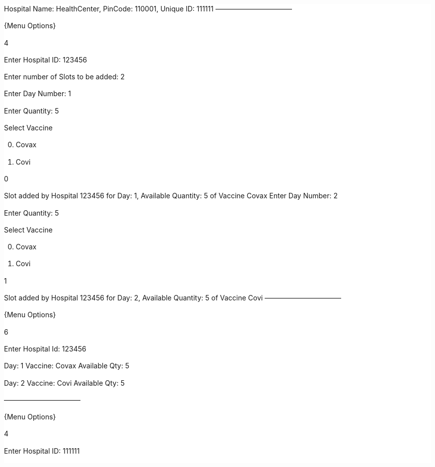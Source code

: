 </div>
</div>
</div>
</div>
<div class="page" title="Page 5">
<div class="section">
<div class="layoutArea">
<div class="column">
Hospital Name: HealthCenter, PinCode: 110001, Unique ID: 111111 ———————————

{Menu Options}

4

Enter Hospital ID: 123456

Enter number of Slots to be added: 2

Enter Day Number: 1

Enter Quantity: 5

Select Vaccine

0. Covax

1. Covi

0

Slot added by Hospital 123456 for Day: 1, Available Quantity: 5 of Vaccine Covax Enter Day Number: 2

Enter Quantity: 5

Select Vaccine

0. Covax

1. Covi

1

Slot added by Hospital 123456 for Day: 2, Available Quantity: 5 of Vaccine Covi ———————————

{Menu Options}

6

Enter Hospital Id: 123456

Day: 1 Vaccine: Covax Available Qty: 5

Day: 2 Vaccine: Covi Available Qty: 5

———————————

{Menu Options}

4

Enter Hospital ID: 111111
